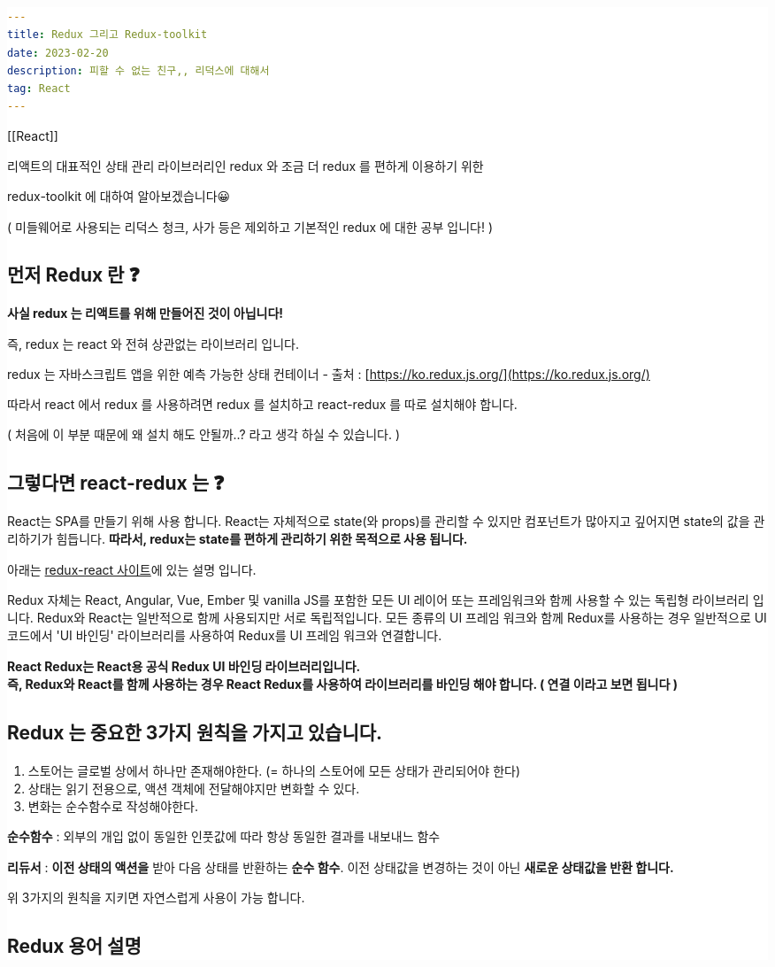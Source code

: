 ```yaml
---
title: Redux 그리고 Redux-toolkit
date: 2023-02-20
description: 피할 수 없는 친구,, 리덕스에 대해서
tag: React
---
```


[[React]]

리액트의 대표적인 상태 관리 라이브러리인 redux 와 조금 더 redux 를 편하게 이용하기 위한

redux-toolkit 에 대하여 알아보겠습니다😀

( 미들웨어로 사용되는 리덕스 청크, 사가 등은 제외하고 기본적인 redux 에 대한 공부 입니다! )

## **먼저 Redux 란 ❓**

**사실 redux 는 리액트를 위해 만들어진 것이 아닙니다!**

즉, redux 는 react 와 전혀 상관없는 라이브러리 입니다.

redux 는 자바스크립트 앱을 위한 예측 가능한 상태 컨테이너 - 출처 : [https://ko.redux.js.org/](https://ko.redux.js.org/)

따라서 react 에서 redux 를 사용하려면 redux 를 설치하고 react-redux 를 따로 설치해야 합니다.

( 처음에 이 부분 때문에 왜 설치 해도 안될까..? 라고 생각 하실 수 있습니다. )

## **그렇다면 react-redux 는 ❓**

React는 SPA를 만들기 위해 사용 합니다.
React는 자체적으로 state(와 props)를 관리할 수 있지만 컴포넌트가 많아지고 깊어지면 state의 값을 관리하기가 힘듭니다. **따라서, redux는 state를 편하게 관리하기 위한 목적으로 사용 됩니다.**

아래는 [redux-react 사이트](https://react-redux.js.org/introduction/why-use-react-redux)에 있는 설명 입니다.

Redux 자체는 React, Angular, Vue, Ember 및 vanilla JS를 포함한 모든 UI 레이어 또는 프레임워크와 함께 사용할 수 있는 독립형 라이브러리 입니다. Redux와 React는 일반적으로 함께 사용되지만 서로 독립적입니다. 모든 종류의 UI 프레임 워크와 함께 Redux를 사용하는 경우 일반적으로 UI 코드에서 'UI 바인딩' 라이브러리를 사용하여 Redux를 UI 프레임 워크와 연결합니다.

**React Redux는 React용 공식 Redux UI 바인딩 라이브러리입니다.  
즉, Redux와 React를 함께 사용하는 경우 React Redux를 사용하여 라이브러리를 바인딩 해야 합니다. ( 연결 이라고 보면 됩니다 )**

## **Redux 는 중요한 3가지 원칙을 가지고 있습니다.**

1.  스토어는 글로벌 상에서 하나만 존재해야한다. (= 하나의 스토어에 모든 상태가 관리되어야 한다)
2.  상태는 읽기 전용으로, 액션 객체에 전달해야지만 변화할 수 있다.
3.  변화는 순수함수로 작성해야한다.

**순수함수** : 외부의 개입 없이 동일한 인풋값에 따라 항상 동일한 결과를 내보내느 함수

**리듀서** : **이전 상태의 액션을** 받아 다음 상태를 반환하는 **순수 함수**. 이전 상태값을 변경하는 것이 아닌 **새로운 상태값을 반환 합니다.**

위 3가지의 원칙을 지키면 자연스럽게 사용이 가능 합니다.

## **Redux 용어 설명**
